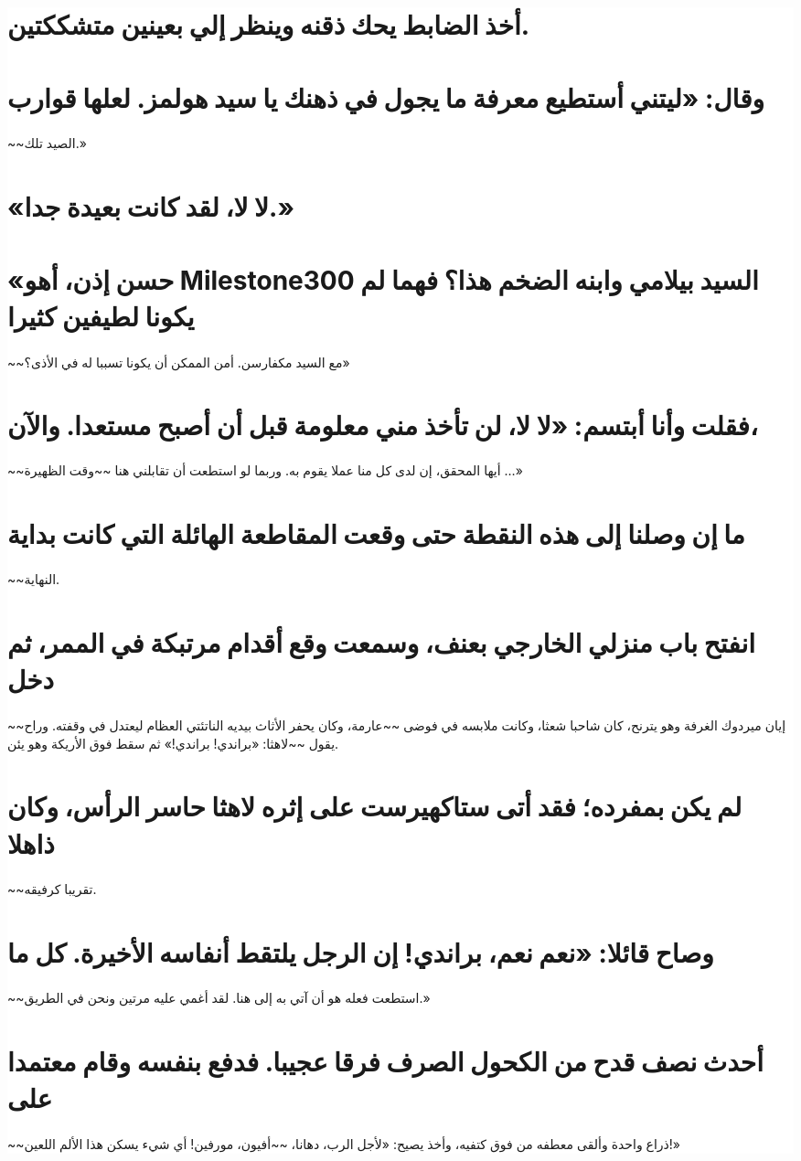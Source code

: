 # أخذ الضابط يحك ذقنه وينظر إلي بعينين متشككتين.

# وقال: «ليتني أستطيع معرفة ما يجول في ذهنك يا سيد هولمز. لعلها قوارب
~~الصيد تلك.»

# «لا لا، لقد كانت بعيدة جدا.»

# «حسن إذن، أهو  Milestone300  السيد بيلامي وابنه الضخم هذا؟ فهما لم يكونا لطيفين كثيرا
~~مع السيد مكفارسن. أمن الممكن أن يكونا تسببا له في الأذى؟»

# فقلت وأنا أبتسم: «لا لا، لن تأخذ مني معلومة قبل أن أصبح مستعدا. والآن،
~~أيها المحقق، إن لدى كل منا عملا يقوم به. وربما لو استطعت أن تقابلني هنا
~~وقت الظهيرة …»

# ما إن وصلنا إلى هذه النقطة حتى وقعت المقاطعة الهائلة التي كانت بداية
~~النهاية.

# انفتح باب منزلي الخارجي بعنف، وسمعت وقع أقدام مرتبكة في الممر، ثم دخل
~~إيان ميردوك الغرفة وهو يترنح، كان شاحبا شعثا، وكانت ملابسه في فوضى
~~عارمة، وكان يحفر الأثاث بيديه الناتئتي العظام ليعتدل في وقفته. وراح يقول
~~لاهثا: «براندي! براندي!» ثم سقط فوق الأريكة وهو يئن.

# لم يكن بمفرده؛ فقد أتى ستاكهيرست على إثره لاهثا حاسر الرأس، وكان ذاهلا
~~تقريبا كرفيقه.

# وصاح قائلا: «نعم نعم، براندي! إن الرجل يلتقط أنفاسه الأخيرة. كل ما
~~استطعت فعله هو أن آتي به إلى هنا. لقد أغمي عليه مرتين ونحن في الطريق.»

# أحدث نصف قدح من الكحول الصرف فرقا عجيبا. فدفع بنفسه وقام معتمدا على
~~ذراع واحدة وألقى معطفه من فوق كتفيه، وأخذ يصيح: «لأجل الرب، دهانا،
~~أفيون، مورفين! أي شيء يسكن هذا الألم اللعين!»
